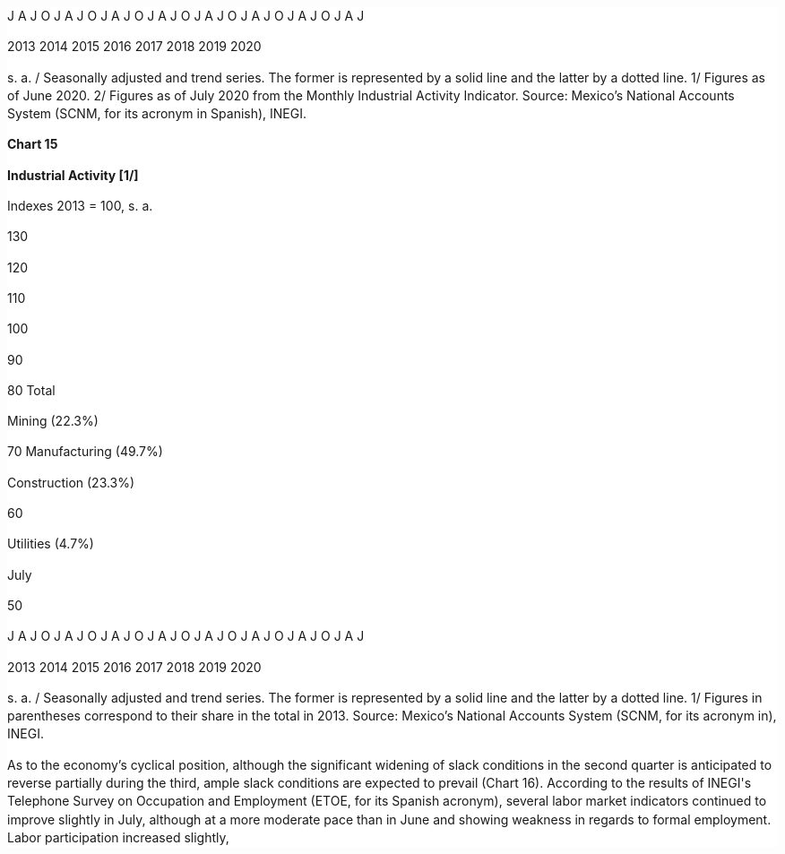 J A J O J A J O J A J O J A J O J A J O J A J O J A J O J A J

2013 2014 2015 2016 2017 2018 2019 2020

s. a. / Seasonally adjusted and trend series. The former is represented by a
solid line and the latter by a dotted line.
1/ Figures as of June 2020.
2/ Figures as of July 2020 from the Monthly Industrial Activity Indicator.
Source: Mexico’s National Accounts System (SCNM, for its acronym in
Spanish), INEGI.

**Chart 15**

**Industrial Activity [1/]**

Indexes 2013 = 100, s. a.

130

120

110

100

90

80 Total

Mining (22.3%)

70 Manufacturing (49.7%)

Construction (23.3%)

60

Utilities (4.7%)

July

50

J A J O J A J O J A J O J A J O J A J O J A J O J A J O J A J

2013 2014 2015 2016 2017 2018 2019 2020

s. a. / Seasonally adjusted and trend series. The former is represented by a
solid line and the latter by a dotted line.
1/ Figures in parentheses correspond to their share in the total in 2013.
Source: Mexico’s National Accounts System (SCNM, for its acronym in),
INEGI.

As to the economy’s cyclical position, although the
significant widening of slack conditions in the second
quarter is anticipated to reverse partially during the
third, ample slack conditions are expected to prevail
(Chart 16). According to the results of INEGI's
Telephone Survey on Occupation and Employment
(ETOE, for its Spanish acronym), several labor
market indicators continued to improve slightly in
July, although at a more moderate pace than in June
and showing weakness in regards to formal
employment. Labor participation increased slightly,
